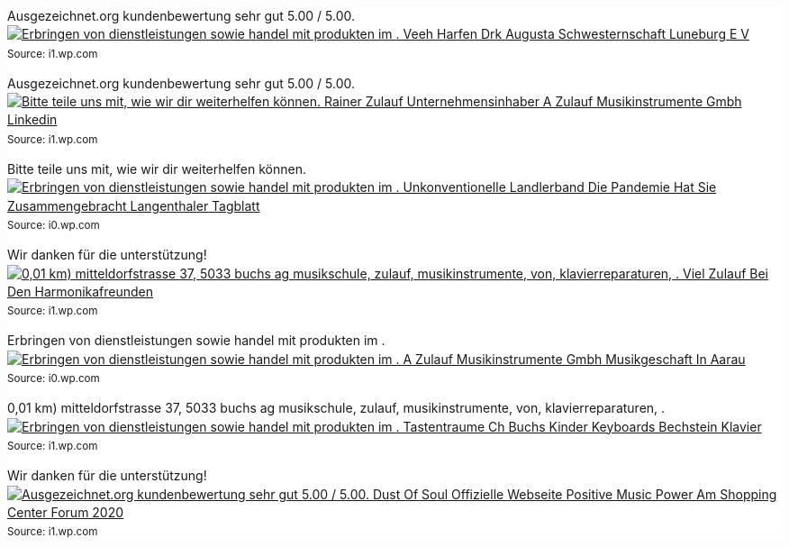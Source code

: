 Ausgezeichnet.org kundenbewertung sehr gut 5.00 / 5.00.
[![Erbringen von dienstleistungen sowie handel mit produkten im . Veeh Harfen Drk Augusta Schwesternschaft Luneburg E V](https://i0.wp.com/encrypted-tbn0.gstatic.com/images?q=tbn:ANd9GcQ9sjgjJoz54dLl7YZ_mGqSIO0uY4ttyml-CQ&amp;usqp=CAU "Veeh Harfen Drk Augusta Schwesternschaft Luneburg E V")](https://i1.wp.com/drk-augusta.de/content/4-unsere-taetigkeitsfelder/4-palliative-care/1-veeh-harfen/harfen.jpg)
<small>Source: i1.wp.com</small>

Ausgezeichnet.org kundenbewertung sehr gut 5.00 / 5.00.
[![Bitte teile uns mit, wie wir dir weiterhelfen können. Rainer Zulauf Unternehmensinhaber A Zulauf Musikinstrumente Gmbh Linkedin](https://i0.wp.com/encrypted-tbn0.gstatic.com/images?q=tbn:ANd9GcSAdbV98k89RSrfU2bSx7CCQtDejKyO7i5j6A&amp;usqp=CAU "Rainer Zulauf Unternehmensinhaber A Zulauf Musikinstrumente Gmbh Linkedin")](https://i1.wp.com/media-exp1.licdn.com/dms/image/C4E05AQFQREd-7TxkGQ/videocover-low/0/1647977330331?e=2147483647&amp;v=beta&amp;t=xphIJXjagWKB7gEfKW5e3CnVdrLdP5KBdXOuRdB0KwE)
<small>Source: i1.wp.com</small>

Bitte teile uns mit, wie wir dir weiterhelfen können.
[![Erbringen von dienstleistungen sowie handel mit produkten im . Unkonventionelle Landlerband Die Pandemie Hat Sie Zusammengebracht Langenthaler Tagblatt](https://i1.wp.com/encrypted-tbn0.gstatic.com/images?q=tbn:ANd9GcTkF5DKxpapO7BfahJKbDo1nWnGayr98hFc1w&amp;usqp=CAU "Unkonventionelle Landlerband Die Pandemie Hat Sie Zusammengebracht Langenthaler Tagblatt")](https://i0.wp.com/cdn.unitycms.io/images/84AfqXu-4O3B77wPEBGudT.jpg?op=ocroped&amp;val=1200,1200,1000,1000,0,0&amp;sum=_U9zhUyHNKY)
<small>Source: i0.wp.com</small>

Wir danken für die unterstützung!
[![0,01 km) mitteldorfstrasse 37, 5033 buchs ag musikschule, zulauf, musikinstrumente, von, klavierreparaturen, . Viel Zulauf Bei Den Harmonikafreunden](https://i0.wp.com/encrypted-tbn0.gstatic.com/images?q=tbn:ANd9GcSS8iI1JuEdxvAFEIQbbzkB-mYZJOqigqxW7Q&amp;usqp=CAU "Viel Zulauf Bei Den Harmonikafreunden")](https://i1.wp.com/www.gn-online.de/bilder/in-allen-gebaeuden-des-hofes-fuer-heimatpflege-spielten-die-130961.jpg)
<small>Source: i1.wp.com</small>

Erbringen von dienstleistungen sowie handel mit produkten im .
[![Erbringen von dienstleistungen sowie handel mit produkten im . A Zulauf Musikinstrumente Gmbh Musikgeschaft In Aarau](https://i0.wp.com/encrypted-tbn0.gstatic.com/images?q=tbn:ANd9GcQSVWlh8_x0E__YCl1G5jyZZuivbJjEjy8UaQ&amp;usqp=CAU "A Zulauf Musikinstrumente Gmbh Musikgeschaft In Aarau")](https://i0.wp.com/fastly.4sqi.net/img/general/200x200/mrbxOLB_anYs7G2m924qknkNI_Z73kMYELv8HnVO7Mo.jpg)
<small>Source: i0.wp.com</small>

0,01 km) mitteldorfstrasse 37, 5033 buchs ag musikschule, zulauf, musikinstrumente, von, klavierreparaturen, .
[![Erbringen von dienstleistungen sowie handel mit produkten im . Tastentraume Ch Buchs Kinder Keyboards Bechstein Klavier](https://i1.wp.com/encrypted-tbn0.gstatic.com/images?q=tbn:ANd9GcQ1KWfLCUI9-7YpSaqijsMDJ-J8LYhit8_rxA&amp;usqp=CAU "Tastentraume Ch Buchs Kinder Keyboards Bechstein Klavier")](https://i1.wp.com/trmcdn.eu/system-images/image_A81DhO.jpg)
<small>Source: i1.wp.com</small>

Wir danken für die unterstützung!
[![Ausgezeichnet.org kundenbewertung sehr gut 5.00 / 5.00. Dust Of Soul Offizielle Webseite Positive Music Power Am Shopping Center Forum 2020](https://i1.wp.com/encrypted-tbn0.gstatic.com/images?q=tbn:ANd9GcSulASDmZIzCUXu9JmC_7ivYR99ORNbmxATCw&amp;usqp=CAU "Dust Of Soul Offizielle Webseite Positive Music Power Am Shopping Center Forum 2020")](https://i1.wp.com/929886.smushcdn.com/2380618/wp-content/uploads/sites/2/2020/09/Shopping-Center-Forum-Photo-4.jpg?lossy=1&amp;strip=1&amp;webp=1)
<small>Source: i1.wp.com</small>

